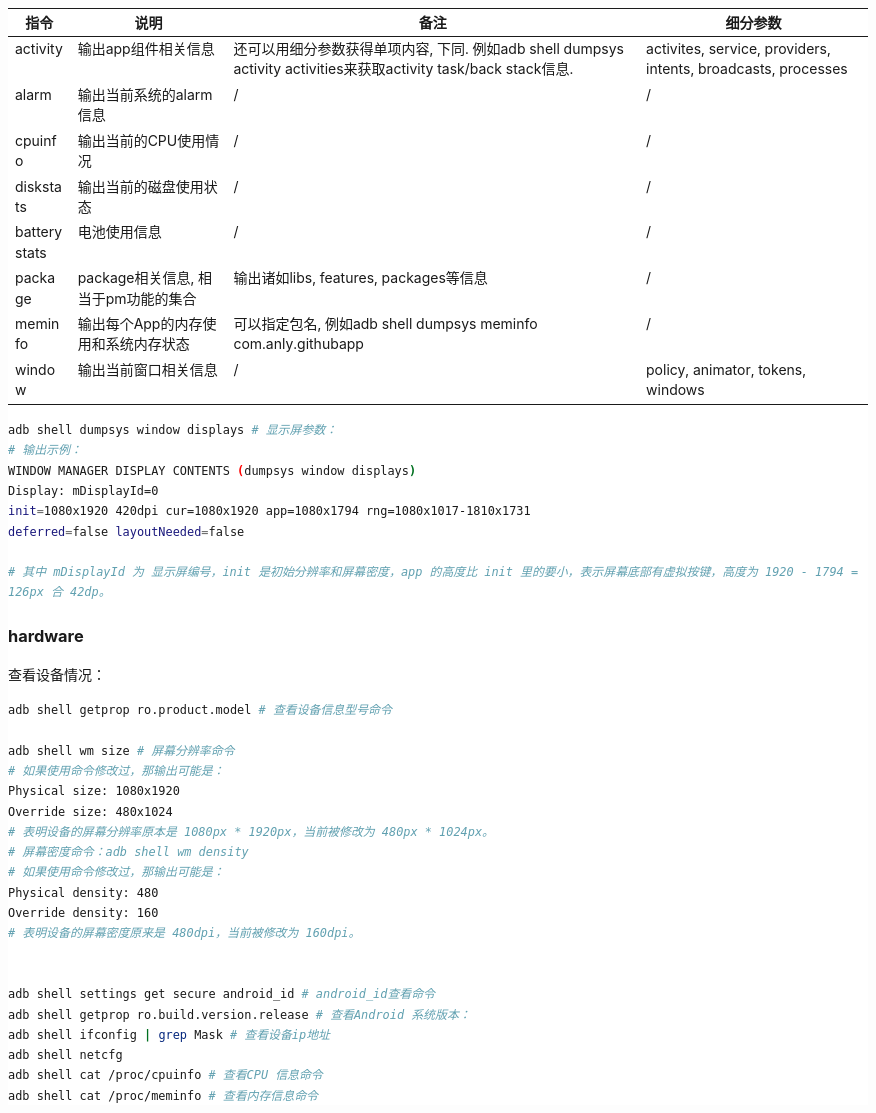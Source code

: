 | 指令         | 说明                                | 备注                                                         | 细分参数                                                     |
| ------------ | ----------------------------------- | ------------------------------------------------------------ | ------------------------------------------------------------ |
| activity     | 输出app组件相关信息                 | 还可以用细分参数获得单项内容, 下同. 例如adb shell dumpsys activity activities来获取activity task/back stack信息. | activites, service, providers, intents, broadcasts, processes |
| alarm        | 输出当前系统的alarm信息             | /                                                            | /                                                            |
| cpuinfo      | 输出当前的CPU使用情况               | /                                                            | /                                                            |
| diskstats    | 输出当前的磁盘使用状态              | /                                                            | /                                                            |
| batterystats | 电池使用信息                        | /                                                            | /                                                            |
| package      | package相关信息, 相当于pm功能的集合 | 输出诸如libs, features, packages等信息                       | /                                                            |
| meminfo      | 输出每个App的内存使用和系统内存状态 | 可以指定包名, 例如adb shell dumpsys meminfo com.anly.githubapp | /                                                            |
| window       | 输出当前窗口相关信息                | /                                                            | policy, animator, tokens, windows                            |

``` bash
adb shell dumpsys window displays # 显示屏参数：
# 输出示例：
WINDOW MANAGER DISPLAY CONTENTS (dumpsys window displays)
Display: mDisplayId=0
init=1080x1920 420dpi cur=1080x1920 app=1080x1794 rng=1080x1017-1810x1731
deferred=false layoutNeeded=false

# 其中 mDisplayId 为 显示屏编号，init 是初始分辨率和屏幕密度，app 的高度比 init 里的要小，表示屏幕底部有虚拟按键，高度为 1920 - 1794 = 126px 合 42dp。
```

### hardware

查看设备情况：

``` bash
adb shell getprop ro.product.model # 查看设备信息型号命令

adb shell wm size # 屏幕分辨率命令
# 如果使用命令修改过，那输出可能是：
Physical size: 1080x1920
Override size: 480x1024
# 表明设备的屏幕分辨率原本是 1080px * 1920px，当前被修改为 480px * 1024px。
# 屏幕密度命令：adb shell wm density
# 如果使用命令修改过，那输出可能是：
Physical density: 480
Override density: 160
# 表明设备的屏幕密度原来是 480dpi，当前被修改为 160dpi。


adb shell settings get secure android_id # android_id查看命令
adb shell getprop ro.build.version.release # 查看Android 系统版本：
adb shell ifconfig | grep Mask # 查看设备ip地址
adb shell netcfg
adb shell cat /proc/cpuinfo # 查看CPU 信息命令
adb shell cat /proc/meminfo # 查看内存信息命令
```

